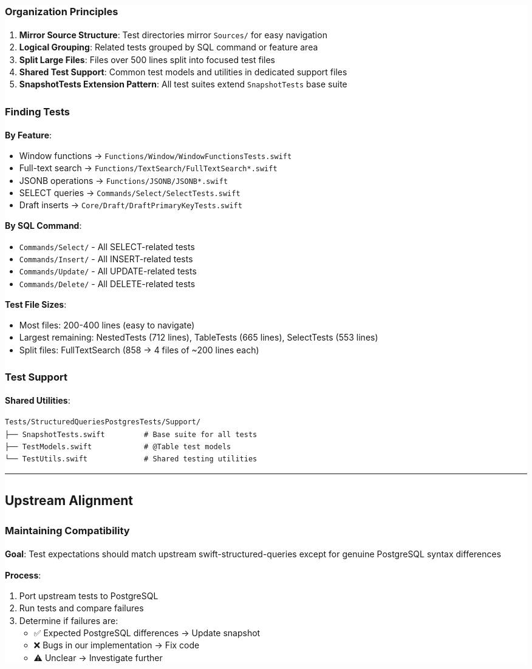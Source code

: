 ### Organization Principles

1. **Mirror Source Structure**: Test directories mirror `Sources/` for easy navigation
2. **Logical Grouping**: Related tests grouped by SQL command or feature area
3. **Split Large Files**: Files over 500 lines split into focused test files
4. **Shared Test Support**: Common test models and utilities in dedicated support files
5. **SnapshotTests Extension Pattern**: All test suites extend `SnapshotTests` base suite

### Finding Tests

**By Feature**:
- Window functions → `Functions/Window/WindowFunctionsTests.swift`
- Full-text search → `Functions/TextSearch/FullTextSearch*.swift`
- JSONB operations → `Functions/JSONB/JSONB*.swift`
- SELECT queries → `Commands/Select/SelectTests.swift`
- Draft inserts → `Core/Draft/DraftPrimaryKeyTests.swift`

**By SQL Command**:
- `Commands/Select/` - All SELECT-related tests
- `Commands/Insert/` - All INSERT-related tests
- `Commands/Update/` - All UPDATE-related tests
- `Commands/Delete/` - All DELETE-related tests

**Test File Sizes**:
- Most files: 200-400 lines (easy to navigate)
- Largest remaining: NestedTests (712 lines), TableTests (665 lines), SelectTests (553 lines)
- Split files: FullTextSearch (858 → 4 files of ~200 lines each)

### Test Support

**Shared Utilities**:

```
Tests/StructuredQueriesPostgresTests/Support/
├── SnapshotTests.swift         # Base suite for all tests
├── TestModels.swift            # @Table test models
└── TestUtils.swift             # Shared testing utilities
```

---

## Upstream Alignment

### Maintaining Compatibility

**Goal**: Test expectations should match upstream swift-structured-queries except for genuine PostgreSQL syntax differences

**Process**:
1. Port upstream tests to PostgreSQL
2. Run tests and compare failures
3. Determine if failures are:
   - ✅ Expected PostgreSQL differences → Update snapshot
   - ❌ Bugs in our implementation → Fix code
   - ⚠️ Unclear → Investigate further
